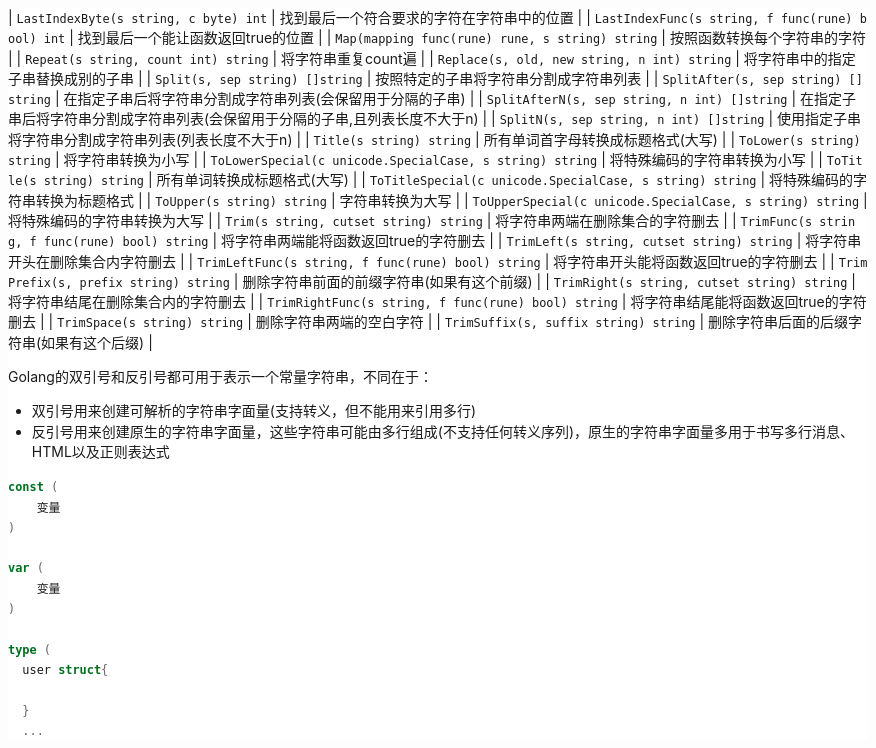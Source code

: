 | `LastIndexByte(s string, c byte) int`                    | 找到最后一个符合要求的字符在字符串中的位置                   |
| `LastIndexFunc(s string, f func(rune) bool) int`         | 找到最后一个能让函数返回true的位置                           |
| `Map(mapping func(rune) rune, s string) string`          | 按照函数转换每个字符串的字符                                 |
| `Repeat(s string, count int) string`                     | 将字符串重复count遍                                          |
| `Replace(s, old, new string, n int) string`              | 将字符串中的指定子串替换成别的子串                           |
| `Split(s, sep string) []string`                          | 按照特定的子串将字符串分割成字符串列表                       |
| `SplitAfter(s, sep string) []string`                     | 在指定子串后将字符串分割成字符串列表(会保留用于分隔的子串)   |
| `SplitAfterN(s, sep string, n int) []string`             | 在指定子串后将字符串分割成字符串列表(会保留用于分隔的子串,且列表长度不大于n) |
| `SplitN(s, sep string, n int) []string`                  | 使用指定子串将字符串分割成字符串列表(列表长度不大于n)        |
| `Title(s string) string`                                 | 所有单词首字母转换成标题格式(大写)                           |
| `ToLower(s string) string`                               | 将字符串转换为小写                                           |
| `ToLowerSpecial(c unicode.SpecialCase, s string) string` | 将特殊编码的字符串转换为小写                                 |
| `ToTitle(s string) string`                               | 所有单词转换成标题格式(大写)                                 |
| `ToTitleSpecial(c unicode.SpecialCase, s string) string` | 将特殊编码的字符串转换为标题格式                             |
| `ToUpper(s string) string`                               | 字符串转换为大写                                             |
| `ToUpperSpecial(c unicode.SpecialCase, s string) string` | 将特殊编码的字符串转换为大写                                 |
| `Trim(s string, cutset string) string`                   | 将字符串两端在删除集合的字符删去                             |
| `TrimFunc(s string, f func(rune) bool) string`           | 将字符串两端能将函数返回true的字符删去                       |
| `TrimLeft(s string, cutset string) string`               | 将字符串开头在删除集合内字符删去                             |
| `TrimLeftFunc(s string, f func(rune) bool) string`       | 将字符串开头能将函数返回true的字符删去                       |
| `TrimPrefix(s, prefix string) string`                    | 删除字符串前面的前缀字符串(如果有这个前缀)                   |
| `TrimRight(s string, cutset string) string`              | 将字符串结尾在删除集合内的字符删去                           |
| `TrimRightFunc(s string, f func(rune) bool) string`      | 将字符串结尾能将函数返回true的字符删去                       |
| `TrimSpace(s string) string`                             | 删除字符串两端的空白字符                                     |
| `TrimSuffix(s, suffix string) string`                    | 删除字符串后面的后缀字符串(如果有这个后缀)                   |



Golang的双引号和反引号都可用于表示一个常量字符串，不同在于：

- 双引号用来创建可解析的字符串字面量(支持转义，但不能用来引用多行)
- 反引号用来创建原生的字符串字面量，这些字符串可能由多行组成(不支持任何转义序列)，原生的字符串字面量多用于书写多行消息、HTML以及正则表达式



```go
const (
	变量
)

var (
	变量
)

type (
  user struct{
    
  }
  ...
```